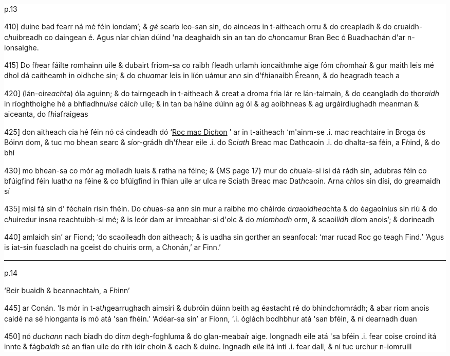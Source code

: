 p.13


  
410] 
duine bad fearr ná mé féin iondam’; & *gé* searb leo-san sin, do ainc*eas* in t-aitheach orru & do creapladh & do cruaidh-c*h*uibreadh co daingean é. Agus níar chian dúind 'na deaghaidh sin an tan do c*h*oncamur Bran Bec ó Buadhachán d'ar n-ionsaighe. 

  
415] 
 Do f*h*ear fáilte romhainn uile & dubairt friom-sa co raibh fleadh urlamh ioncaithmhe aige fóm c*h*omha*i*r & gur maith leis mé dhol dá ca*i*theamh in oidhche sin; & do ch*ua*mar leis in líón uámur an*n* sin d'f*h*ianaibh Éreann, & do heagradh teach a 

  
420] 
 (lán-oir*eacht*a) óla aguinn; & do tairngeadh in t-aitheach & creat a droma fria lár re lán-talmain, & do ceangladh do thor*aidh* in ríoghthoighe hé a bhfiadhn*uise* cáic*h* uile; & in tan ba háine dúinn ag ól & ag aoibhneas & ag urgáirdiughadh meanman & aiceanta, do f*h*iafraigeas 

  
425] 
 don aitheach cia hé féin nó cá cindeadh dó ‘[Roc mac Dic*h*on](app030.html) ’ ar in t-aitheach ‘m'ainm-se .i. mac reachtaire in Broga ós Bóin*n* dom, & tuc mo bhean searc & síor-grádh dh'f*h*ear eile .i. do Sc*iath* Breac mac Dathcaoin .i. do dhalta-sa féin, a F*h*ind, & do bhí
  
430] 
 mo bhean-sa co mór ag molladh luais & ratha na féine; & {MS page 17} mur do c*h*uala-si isi dá rádh sin, adubras féin co bfúigfind féin luath*a* na féine & co bfúigfind in fhian uile ar ulca re Sciath Breac mac Dat*h*caoin. Arna c*h*los sin dísi, do greamaidh sí
  
435] 
 misi fá sin d' féc*h*ain risin fhéin. Do c*h*uas-*s*a an*n* sin mur a raibhe mo cháirde d*ra*aoi*dhea*chta & do éagaoini*u*s sin riú & do c*h*uiredur insna reachtuibh-si mé; & is leór dam ar imreabhar-si d'olc & do *míomhodh* orm, & scaoil*idh* díom anois’; & dorineadh 

  
440] 
 amlaidh sin’ ar Fiond; ‘do scaoileadh don aitheach; & is uadha sin gorther an seanfocal: ‘mar rucad Roc go teagh Find.’ ‘Agus is iat-sin fuascladh na gceist do chuiris orm, a C*h*onán,’ ar Finn.’




---

p.14


‘Beir buaidh & beannachta*i*n, a F*h*inn’ 

  
445] 
 ar Conán. ‘Is mór in t-at*h*gearrughadh aimsiri & dubróin dúinn beith ag éastacht ré do bhindc*h*omrádh; & abar riom anois caidé na sé hionganta is mó atá 'san fhéin.’ ‘Adéar-sa sin’ ar Fionn, ‘.i. óglách bodhbhur atá 'san bféin, & ní dearnadh duan 

  
450] 
 nó *duchann* nach biadh do dir*m* degh-foghluma & do glan-meaba*i*r aige. Iongnadh eile atá 'sa bféin .i. fear coise croind itá innte & fágb*aidh* sé an fian uile do rith idir choin & each & duine. Ingnadh *eile* itá inti .i. fear dall, & ní tuc urchur n-iomruill 
